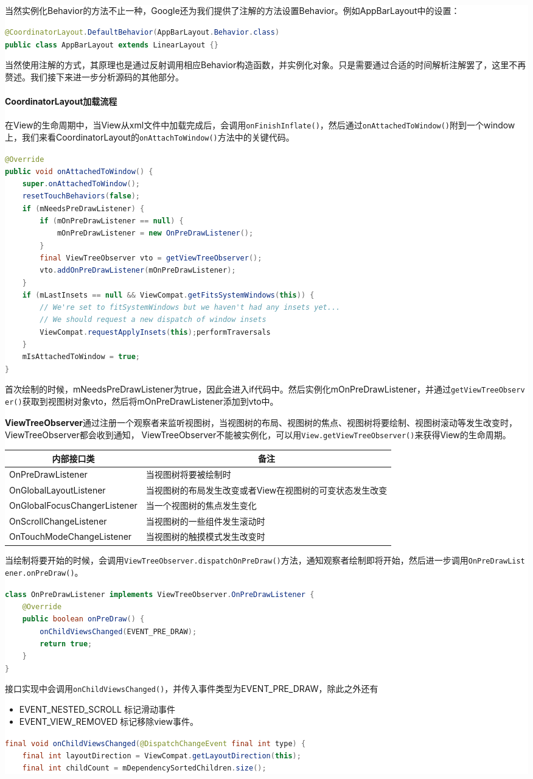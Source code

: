 当然实例化Behavior的方法不止一种，Google还为我们提供了注解的方法设置Behavior。例如AppBarLayout中的设置：
```java
@CoordinatorLayout.DefaultBehavior(AppBarLayout.Behavior.class)
public class AppBarLayout extends LinearLayout {}
```
当然使用注解的方式，其原理也是通过反射调用相应Behavior构造函数，并实例化对象。只是需要通过合适的时间解析注解罢了，这里不再赘述。我们接下来进一步分析源码的其他部分。

#### CoordinatorLayout加载流程

在View的生命周期中，当View从xml文件中加载完成后，会调用`onFinishInflate()`，然后通过`onAttachedToWindow()`附到一个window上，我们来看CoordinatorLayout的`onAttachToWindow()`方法中的关键代码。
```java
@Override
public void onAttachedToWindow() {
    super.onAttachedToWindow();
    resetTouchBehaviors(false);
    if (mNeedsPreDrawListener) {
        if (mOnPreDrawListener == null) {
            mOnPreDrawListener = new OnPreDrawListener();
        }
        final ViewTreeObserver vto = getViewTreeObserver();
        vto.addOnPreDrawListener(mOnPreDrawListener);
    }
    if (mLastInsets == null && ViewCompat.getFitsSystemWindows(this)) {
        // We're set to fitSystemWindows but we haven't had any insets yet...
        // We should request a new dispatch of window insets
        ViewCompat.requestApplyInsets(this);performTraversals
    }
    mIsAttachedToWindow = true;
}
```
首次绘制的时候，mNeedsPreDrawListener为true，因此会进入if代码中。然后实例化mOnPreDrawListener，并通过`getViewTreeObserver()`获取到视图树对象vto，然后将mOnPreDrawListener添加到vto中。

**ViewTreeObserver**通过注册一个观察者来监听视图树，当视图树的布局、视图树的焦点、视图树将要绘制、视图树滚动等发生改变时，ViewTreeObserver都会收到通知， ViewTreeObserver不能被实例化，可以用`View.getViewTreeObserver()`来获得View的生命周期。

| 内部接口类                   | 备注                                                     |
| ---------------------------- | -------------------------------------------------------- |
| OnPreDrawListener            | 当视图树将要被绘制时                                     |
| OnGlobalLayoutListener       | 当视图树的布局发生改变或者View在视图树的可变状态发生改变 |
| OnGlobalFocusChangerListener | 当一个视图树的焦点发生变化                               |
| OnScrollChangeListener       | 当视图树的一些组件发生滚动时                             |
| OnTouchModeChangeListener    | 当视图树的触摸模式发生改变时                             |

当绘制将要开始的时候，会调用`ViewTreeObserver.dispatchOnPreDraw()`方法，通知观察者绘制即将开始，然后进一步调用`OnPreDrawListener.onPreDraw()`。

```java
class OnPreDrawListener implements ViewTreeObserver.OnPreDrawListener {
    @Override
    public boolean onPreDraw() {
        onChildViewsChanged(EVENT_PRE_DRAW);
        return true;
    }
}
```
接口实现中会调用`onChildViewsChanged()`，并传入事件类型为EVENT_PRE_DRAW，除此之外还有
- EVENT_NESTED_SCROLL 标记滑动事件
- EVENT_VIEW_REMOVED 标记移除view事件。
```java
final void onChildViewsChanged(@DispatchChangeEvent final int type) {
    final int layoutDirection = ViewCompat.getLayoutDirection(this);
    final int childCount = mDependencySortedChildren.size();
```